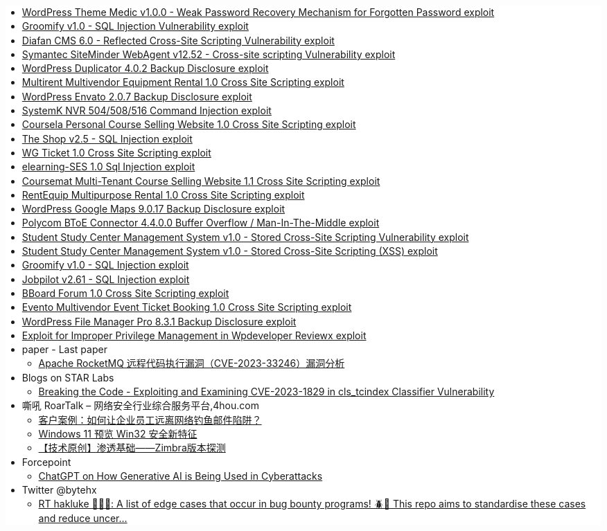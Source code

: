   - [WordPress Theme Medic v1.0.0 - Weak Password Recovery Mechanism for Forgotten Password exploit](https://sploitus.com/exploit?id=EDB-ID:51531&utm_source=rss&utm_medium=rss)
  - [Groomify v1.0 - SQL Injection Vulnerability exploit](https://sploitus.com/exploit?id=1337DAY-ID-38799&utm_source=rss&utm_medium=rss)
  - [Diafan CMS 6.0 - Reflected Cross-Site Scripting Vulnerability exploit](https://sploitus.com/exploit?id=1337DAY-ID-38801&utm_source=rss&utm_medium=rss)
  - [Symantec SiteMinder WebAgent v12.52 - Cross-site scripting Vulnerability exploit](https://sploitus.com/exploit?id=1337DAY-ID-38803&utm_source=rss&utm_medium=rss)
  - [WordPress Duplicator 4.0.2 Backup Disclosure exploit](https://sploitus.com/exploit?id=PACKETSTORM:172991&utm_source=rss&utm_medium=rss)
  - [Multirent Multivendor Equipment Rental 1.0 Cross Site Scripting exploit](https://sploitus.com/exploit?id=PACKETSTORM:172997&utm_source=rss&utm_medium=rss)
  - [WordPress Envato 2.0.7 Backup Disclosure exploit](https://sploitus.com/exploit?id=PACKETSTORM:172994&utm_source=rss&utm_medium=rss)
  - [SystemK NVR 504/508/516 Command Injection exploit](https://sploitus.com/exploit?id=PACKETSTORM:173005&utm_source=rss&utm_medium=rss)
  - [Coursela Personal Course Selling Website 1.0 Cross Site Scripting exploit](https://sploitus.com/exploit?id=PACKETSTORM:173016&utm_source=rss&utm_medium=rss)
  - [The Shop v2.5 - SQL Injection exploit](https://sploitus.com/exploit?id=EDB-ID:51525&utm_source=rss&utm_medium=rss)
  - [WG Ticket 1.0 Cross Site Scripting exploit](https://sploitus.com/exploit?id=PACKETSTORM:173020&utm_source=rss&utm_medium=rss)
  - [elearning-SES 1.0 Sql Injection exploit](https://sploitus.com/exploit?id=PACKETSTORM:173003&utm_source=rss&utm_medium=rss)
  - [Coursemat Multi-Tenant Course Selling Website 1.1 Cross Site Scripting exploit](https://sploitus.com/exploit?id=PACKETSTORM:173008&utm_source=rss&utm_medium=rss)
  - [RentEquip Multipurpose Rental 1.0 Cross Site Scripting exploit](https://sploitus.com/exploit?id=PACKETSTORM:173002&utm_source=rss&utm_medium=rss)
  - [WordPress Google Maps 9.0.17 Backup Disclosure exploit](https://sploitus.com/exploit?id=PACKETSTORM:172996&utm_source=rss&utm_medium=rss)
  - [Polycom BToE Connector 4.4.0.0 Buffer Overflow / Man-In-The-Middle exploit](https://sploitus.com/exploit?id=PACKETSTORM:173001&utm_source=rss&utm_medium=rss)
  - [Student Study Center Management System v1.0 - Stored Cross-Site Scripting Vulnerability exploit](https://sploitus.com/exploit?id=1337DAY-ID-38802&utm_source=rss&utm_medium=rss)
  - [Student Study Center Management System v1.0 - Stored Cross-Site Scripting (XSS) exploit](https://sploitus.com/exploit?id=EDB-ID:51528&utm_source=rss&utm_medium=rss)
  - [Groomify v1.0 - SQL Injection exploit](https://sploitus.com/exploit?id=EDB-ID:51526&utm_source=rss&utm_medium=rss)
  - [Jobpilot v2.61 - SQL Injection exploit](https://sploitus.com/exploit?id=EDB-ID:51527&utm_source=rss&utm_medium=rss)
  - [BBoard Forum 1.0 Cross Site Scripting exploit](https://sploitus.com/exploit?id=PACKETSTORM:173024&utm_source=rss&utm_medium=rss)
  - [Evento Multivendor Event Ticket Booking 1.0 Cross Site Scripting exploit](https://sploitus.com/exploit?id=PACKETSTORM:172993&utm_source=rss&utm_medium=rss)
  - [WordPress File Manager Pro 8.3.1 Backup Disclosure exploit](https://sploitus.com/exploit?id=PACKETSTORM:172995&utm_source=rss&utm_medium=rss)
  - [Exploit for Improper Privilege Management in Wpdeveloper Reviewx exploit](https://sploitus.com/exploit?id=26859AB8-2F07-5DDE-BCF9-43BC1B71A140&utm_source=rss&utm_medium=rss)
- paper - Last paper
  - [Apache RocketMQ 远程代码执行漏洞（CVE-2023-33246）漏洞分析](https://paper.seebug.org/2081/)
- Blogs on STAR Labs
  - [Breaking the Code - Exploiting and Examining CVE-2023-1829 in cls_tcindex Classifier Vulnerability](https://starlabs.sg/blog/2023/06-breaking-the-code-exploiting-and-examining-cve-2023-1829-in-cls_tcindex-classifier-vulnerability/)
- 嘶吼 RoarTalk – 网络安全行业综合服务平台,4hou.com
  - [客户案例：如何让企业员工远离网络钓鱼邮件陷阱？](https://www.4hou.com/posts/wyEz)
  - [Windows 11 预览 Win32 安全新特征](https://www.4hou.com/posts/nmYP)
  - [【技术原创】渗透基础——Zimbra版本探测](https://www.4hou.com/posts/vJNm)
- Forcepoint
  - [ChatGPT on How Generative AI is Being Used in Cyberattacks](https://www.forcepoint.com/blog/insights/chatgpt-generative-ai-cyberattacks)
- Twitter @bytehx
  - [RT hakluke 👨‍💻🚀: A list of edge cases that occur in bug bounty programs! 🪲🤬 This repo aims to standardise these cases and reduce uncer...](https://twitter.com/hakluke/status/1670597378837979137)
